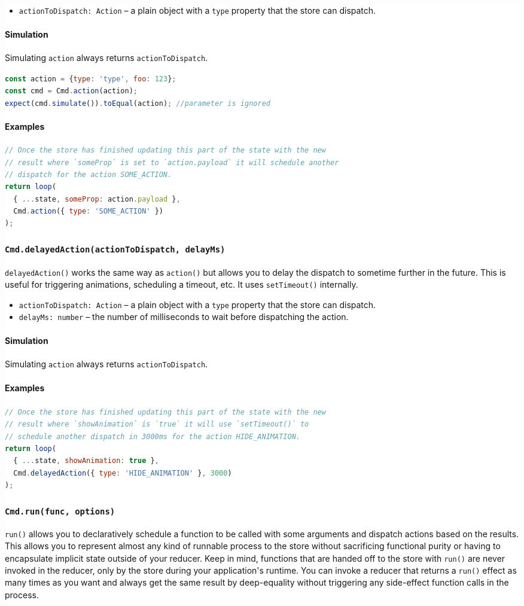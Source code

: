 * `actionToDispatch: Action` &ndash; a plain object with a `type` property that the store
  can dispatch.

#### Simulation

Simulating `action` always returns `actionToDispatch`.

```js
const action = {type: 'type', foo: 123};
const cmd = Cmd.action(action);
expect(cmd.simulate()).toEqual(action); //parameter is ignored
```

#### Examples

```js
// Once the store has finished updating this part of the state with the new
// result where `someProp` is set to `action.payload` it will schedule another
// dispatch for the action SOME_ACTION.
return loop(
  { ...state, someProp: action.payload },
  Cmd.action({ type: 'SOME_ACTION' })
);
```

### `Cmd.delayedAction(actionToDispatch, delayMs)`

`delayedAction()` works the same way as `action()` but allows you to delay the dispatch
to sometime further in the future. This is useful for triggering animations, scheduling
a timeout, etc. It uses `setTimeout()` internally.

* `actionToDispatch: Action` &ndash; a plain object with a `type` property that the store
  can dispatch.
* `delayMs: number` &ndash; the number of milliseconds to wait before dispatching the action.

#### Simulation

Simulating `action` always returns `actionToDispatch`.

#### Examples

```js
// Once the store has finished updating this part of the state with the new
// result where `showAnimation` is `true` it will use `setTimeout()` to
// schedule another dispatch in 3000ms for the action HIDE_ANIMATION.
return loop(
  { ...state, showAnimation: true },
  Cmd.delayedAction({ type: 'HIDE_ANIMATION' }, 3000)
);
```

### `Cmd.run(func, options)`

`run()` allows you to declaratively schedule a function to be called with some
arguments and dispatch actions based on the results. This
allows you to represent almost any kind of runnable process to the store without
sacrificing functional purity or having to encapsulate implicit state outside
of your reducer. Keep in mind, functions that are handed off to the store with `run()`
are never invoked in the reducer, only by the store during your application's
runtime. You can invoke a reducer that returns a `run()` effect as many times
as you want and always get the same result by deep-equality without triggering
any side-effect function calls in the process.
